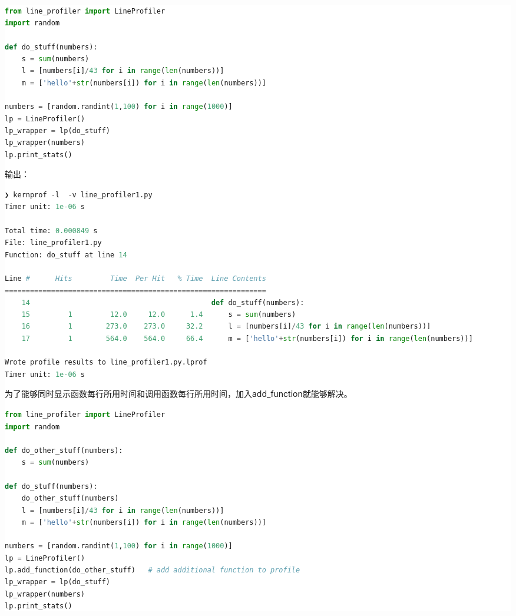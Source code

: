 ```python
from line_profiler import LineProfiler
import random
 
def do_stuff(numbers):
    s = sum(numbers)
    l = [numbers[i]/43 for i in range(len(numbers))]
    m = ['hello'+str(numbers[i]) for i in range(len(numbers))]
 
numbers = [random.randint(1,100) for i in range(1000)]
lp = LineProfiler()
lp_wrapper = lp(do_stuff)
lp_wrapper(numbers)
lp.print_stats()
```

输出：

```python
❯ kernprof -l  -v line_profiler1.py
Timer unit: 1e-06 s

Total time: 0.000849 s
File: line_profiler1.py
Function: do_stuff at line 14

Line #      Hits         Time  Per Hit   % Time  Line Contents
==============================================================
    14                                           def do_stuff(numbers):
    15         1         12.0     12.0      1.4      s = sum(numbers)
    16         1        273.0    273.0     32.2      l = [numbers[i]/43 for i in range(len(numbers))]
    17         1        564.0    564.0     66.4      m = ['hello'+str(numbers[i]) for i in range(len(numbers))]

Wrote profile results to line_profiler1.py.lprof
Timer unit: 1e-06 s

```

为了能够同时显示函数每行所用时间和调用函数每行所用时间，加入add_function就能够解决。

```python
from line_profiler import LineProfiler
import random
 
def do_other_stuff(numbers):
    s = sum(numbers)
 
def do_stuff(numbers):
    do_other_stuff(numbers)
    l = [numbers[i]/43 for i in range(len(numbers))]
    m = ['hello'+str(numbers[i]) for i in range(len(numbers))]
 
numbers = [random.randint(1,100) for i in range(1000)]
lp = LineProfiler()
lp.add_function(do_other_stuff)   # add additional function to profile
lp_wrapper = lp(do_stuff)
lp_wrapper(numbers)
lp.print_stats()
```
